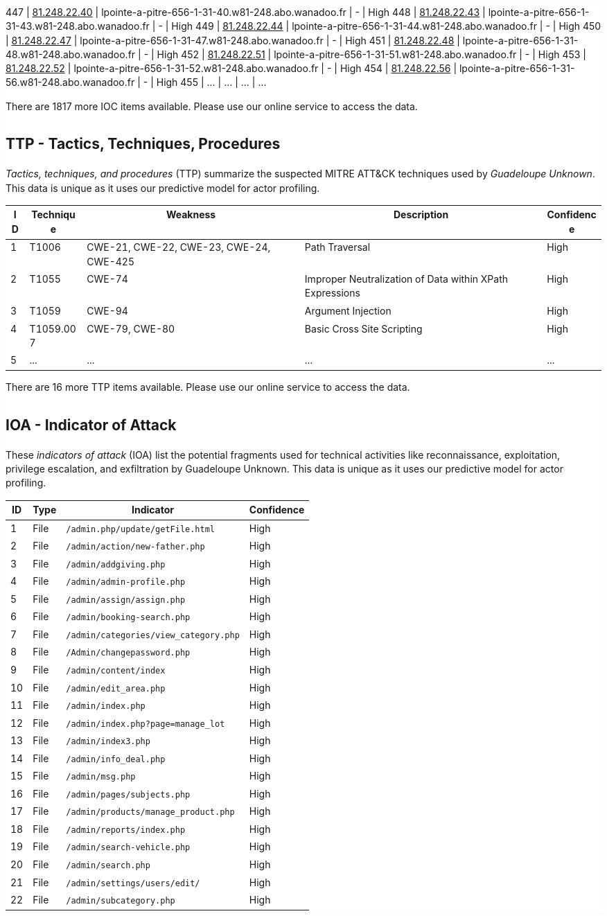447 | [81.248.22.40](https://vuldb.com/?ip.81.248.22.40) | lpointe-a-pitre-656-1-31-40.w81-248.abo.wanadoo.fr | - | High
448 | [81.248.22.43](https://vuldb.com/?ip.81.248.22.43) | lpointe-a-pitre-656-1-31-43.w81-248.abo.wanadoo.fr | - | High
449 | [81.248.22.44](https://vuldb.com/?ip.81.248.22.44) | lpointe-a-pitre-656-1-31-44.w81-248.abo.wanadoo.fr | - | High
450 | [81.248.22.47](https://vuldb.com/?ip.81.248.22.47) | lpointe-a-pitre-656-1-31-47.w81-248.abo.wanadoo.fr | - | High
451 | [81.248.22.48](https://vuldb.com/?ip.81.248.22.48) | lpointe-a-pitre-656-1-31-48.w81-248.abo.wanadoo.fr | - | High
452 | [81.248.22.51](https://vuldb.com/?ip.81.248.22.51) | lpointe-a-pitre-656-1-31-51.w81-248.abo.wanadoo.fr | - | High
453 | [81.248.22.52](https://vuldb.com/?ip.81.248.22.52) | lpointe-a-pitre-656-1-31-52.w81-248.abo.wanadoo.fr | - | High
454 | [81.248.22.56](https://vuldb.com/?ip.81.248.22.56) | lpointe-a-pitre-656-1-31-56.w81-248.abo.wanadoo.fr | - | High
455 | ... | ... | ... | ...

There are 1817 more IOC items available. Please use our online service to access the data.

## TTP - Tactics, Techniques, Procedures

_Tactics, techniques, and procedures_ (TTP) summarize the suspected MITRE ATT&CK techniques used by _Guadeloupe Unknown_. This data is unique as it uses our predictive model for actor profiling.

ID | Technique | Weakness | Description | Confidence
-- | --------- | -------- | ----------- | ----------
1 | T1006 | CWE-21, CWE-22, CWE-23, CWE-24, CWE-425 | Path Traversal | High
2 | T1055 | CWE-74 | Improper Neutralization of Data within XPath Expressions | High
3 | T1059 | CWE-94 | Argument Injection | High
4 | T1059.007 | CWE-79, CWE-80 | Basic Cross Site Scripting | High
5 | ... | ... | ... | ...

There are 16 more TTP items available. Please use our online service to access the data.

## IOA - Indicator of Attack

These _indicators of attack_ (IOA) list the potential fragments used for technical activities like reconnaissance, exploitation, privilege escalation, and exfiltration by Guadeloupe Unknown. This data is unique as it uses our predictive model for actor profiling.

ID | Type | Indicator | Confidence
-- | ---- | --------- | ----------
1 | File | `/admin.php/update/getFile.html` | High
2 | File | `/admin/action/new-father.php` | High
3 | File | `/admin/addgiving.php` | High
4 | File | `/admin/admin-profile.php` | High
5 | File | `/admin/assign/assign.php` | High
6 | File | `/admin/booking-search.php` | High
7 | File | `/admin/categories/view_category.php` | High
8 | File | `/Admin/changepassword.php` | High
9 | File | `/admin/content/index` | High
10 | File | `/admin/edit_area.php` | High
11 | File | `/admin/index.php` | High
12 | File | `/admin/index.php?page=manage_lot` | High
13 | File | `/admin/index3.php` | High
14 | File | `/admin/info_deal.php` | High
15 | File | `/admin/msg.php` | High
16 | File | `/admin/pages/subjects.php` | High
17 | File | `/admin/products/manage_product.php` | High
18 | File | `/admin/reports/index.php` | High
19 | File | `/admin/search-vehicle.php` | High
20 | File | `/admin/search.php` | High
21 | File | `/admin/settings/users/edit/` | High
22 | File | `/admin/subcategory.php` | High